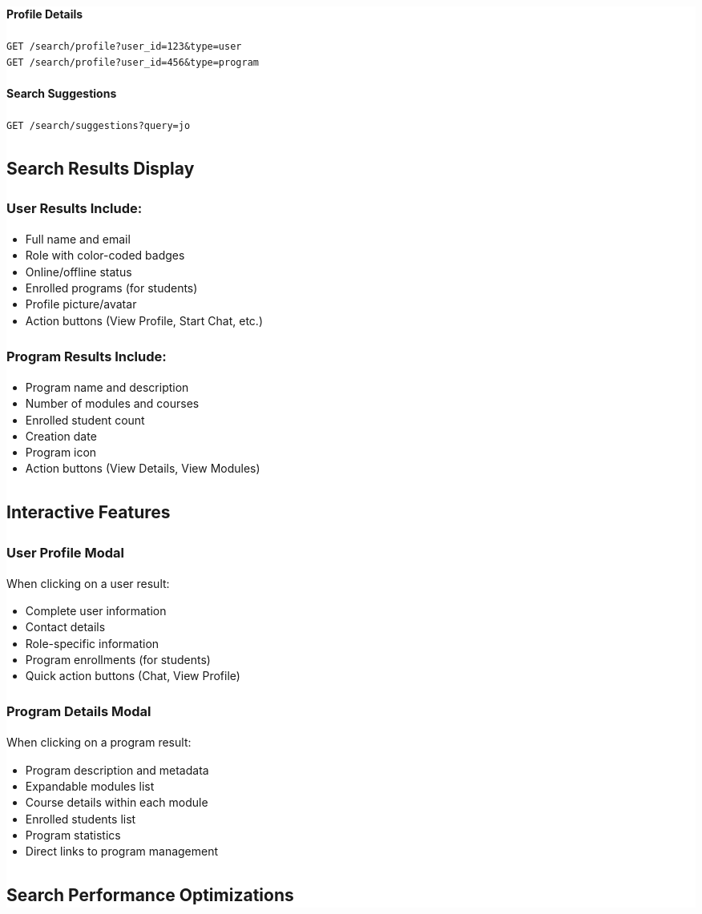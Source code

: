 #### **Profile Details**
```http
GET /search/profile?user_id=123&type=user
GET /search/profile?user_id=456&type=program
```

#### **Search Suggestions**
```http
GET /search/suggestions?query=jo
```

## Search Results Display

### User Results Include:
- Full name and email
- Role with color-coded badges
- Online/offline status
- Enrolled programs (for students)
- Profile picture/avatar
- Action buttons (View Profile, Start Chat, etc.)

### Program Results Include:
- Program name and description
- Number of modules and courses
- Enrolled student count
- Creation date
- Program icon
- Action buttons (View Details, View Modules)

## Interactive Features

### **User Profile Modal**
When clicking on a user result:
- Complete user information
- Contact details
- Role-specific information
- Program enrollments (for students)
- Quick action buttons (Chat, View Profile)

### **Program Details Modal**
When clicking on a program result:
- Program description and metadata
- Expandable modules list
- Course details within each module
- Enrolled students list
- Program statistics
- Direct links to program management

## Search Performance Optimizations
